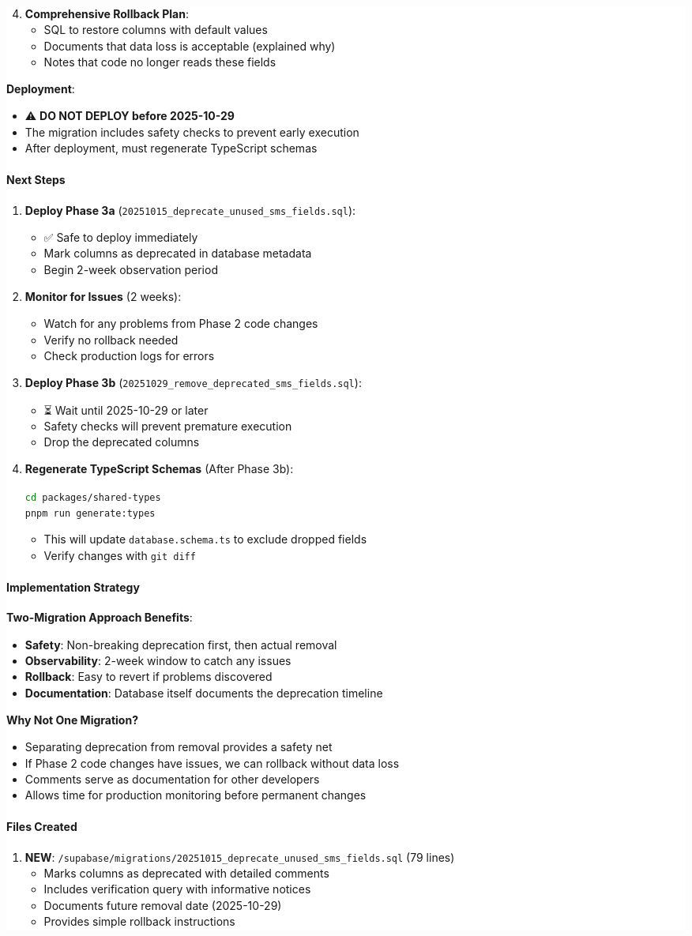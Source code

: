 4. **Comprehensive Rollback Plan**:
   - SQL to restore columns with default values
   - Documents that data loss is acceptable (explained why)
   - Notes that code no longer reads these fields

**Deployment**:

- ⚠️ **DO NOT DEPLOY before 2025-10-29**
- The migration includes safety checks to prevent early execution
- After deployment, must regenerate TypeScript schemas

#### Next Steps

1. **Deploy Phase 3a** (`20251015_deprecate_unused_sms_fields.sql`):
   - ✅ Safe to deploy immediately
   - Mark columns as deprecated in database metadata
   - Begin 2-week observation period

2. **Monitor for Issues** (2 weeks):
   - Watch for any problems from Phase 2 code changes
   - Verify no rollback needed
   - Check production logs for errors

3. **Deploy Phase 3b** (`20251029_remove_deprecated_sms_fields.sql`):
   - ⏳ Wait until 2025-10-29 or later
   - Safety checks will prevent premature execution
   - Drop the deprecated columns

4. **Regenerate TypeScript Schemas** (After Phase 3b):

   ```bash
   cd packages/shared-types
   pnpm run generate:types
   ```

   - This will update `database.schema.ts` to exclude dropped fields
   - Verify changes with `git diff`

#### Implementation Strategy

**Two-Migration Approach Benefits**:

- **Safety**: Non-breaking deprecation first, then actual removal
- **Observability**: 2-week window to catch any issues
- **Rollback**: Easy to revert if problems discovered
- **Documentation**: Database itself documents the deprecation timeline

**Why Not One Migration?**

- Separating deprecation from removal provides a safety net
- If Phase 2 code changes have issues, we can rollback without data loss
- Comments serve as documentation for other developers
- Allows time for production monitoring before permanent changes

#### Files Created

1. **NEW**: `/supabase/migrations/20251015_deprecate_unused_sms_fields.sql` (79 lines)
   - Marks columns as deprecated with detailed comments
   - Includes verification query with informative notices
   - Documents future removal date (2025-10-29)
   - Provides simple rollback instructions
